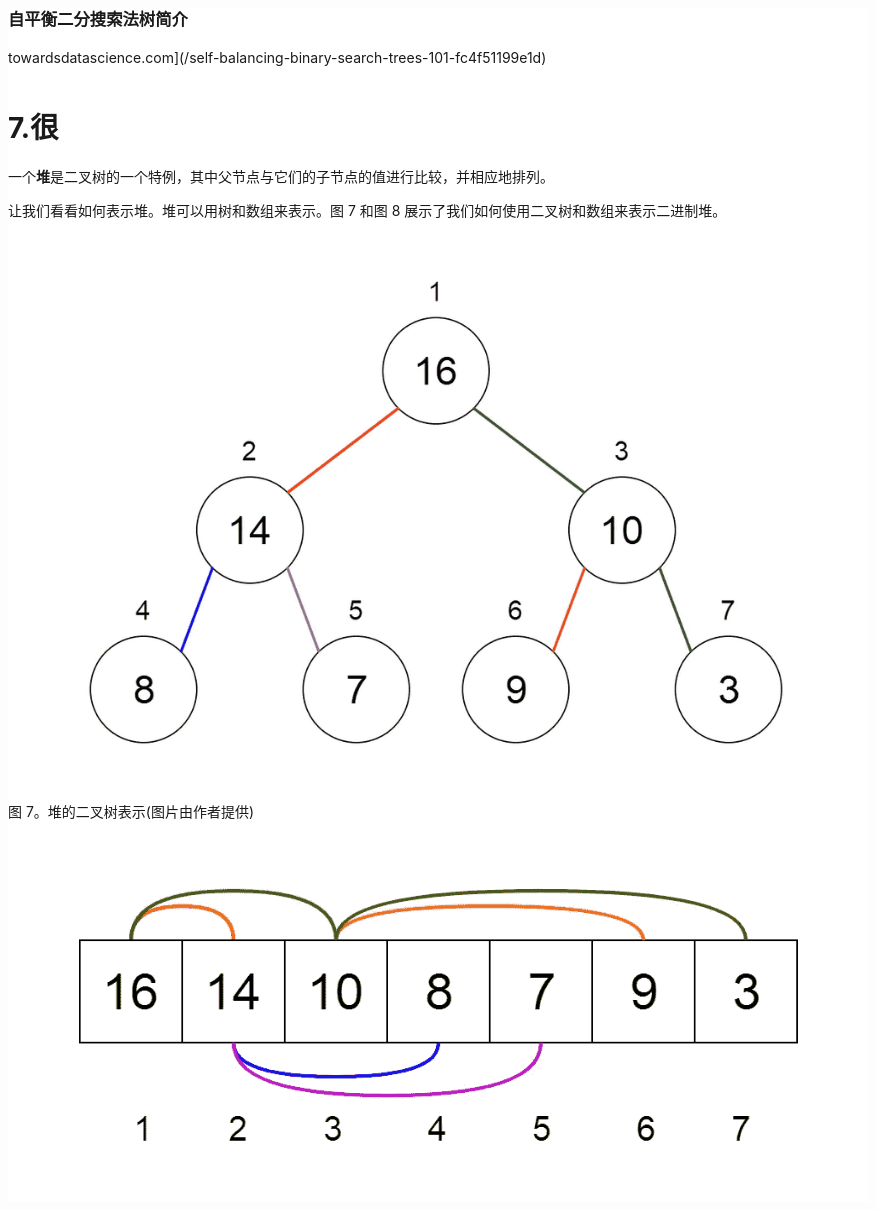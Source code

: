 ### 自平衡二分搜索法树简介

towardsdatascience.com](/self-balancing-binary-search-trees-101-fc4f51199e1d) 

# 7.很

一个**堆**是二叉树的一个特例，其中父节点与它们的子节点的值进行比较，并相应地排列。

让我们看看如何表示堆。堆可以用树和数组来表示。图 7 和图 8 展示了我们如何使用二叉树和数组来表示二进制堆。

![](img/87f217bafe622b852d25d0434f006512.png)

图 7。堆的二叉树表示(图片由作者提供)

![](img/c84f004ee753572aad6d04aa80b6b55b.png)
